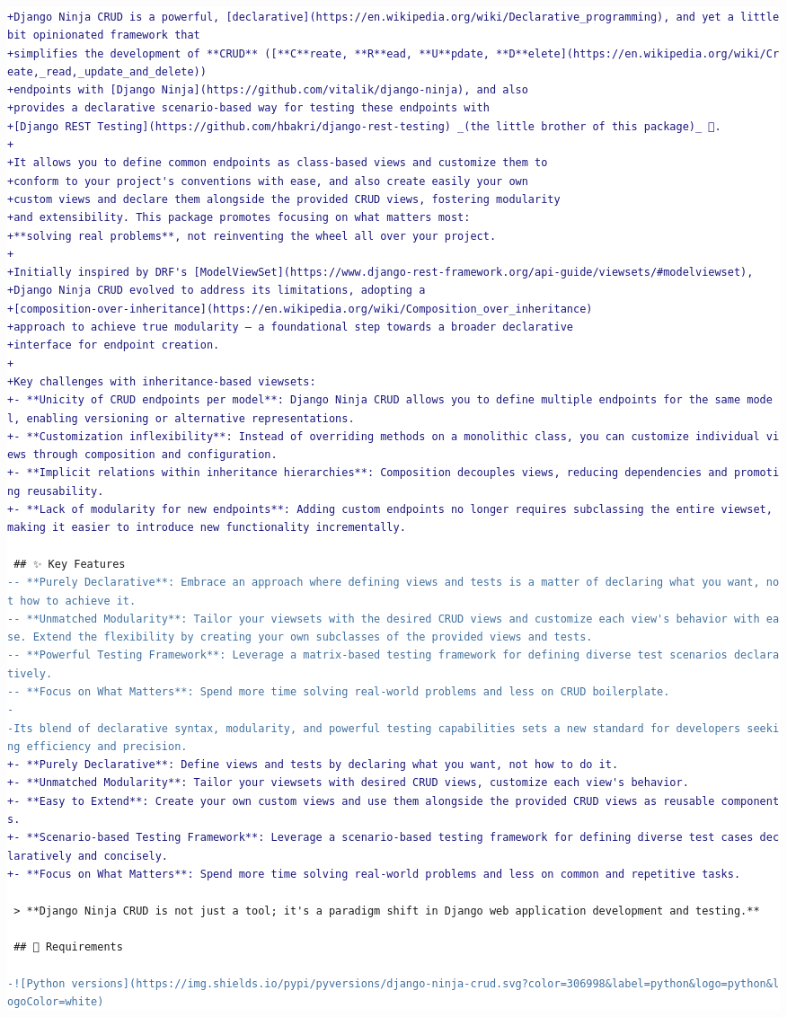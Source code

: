 ```diff
+Django Ninja CRUD is a powerful, [declarative](https://en.wikipedia.org/wiki/Declarative_programming), and yet a little bit opinionated framework that
+simplifies the development of **CRUD** ([**C**reate, **R**ead, **U**pdate, **D**elete](https://en.wikipedia.org/wiki/Create,_read,_update_and_delete))
+endpoints with [Django Ninja](https://github.com/vitalik/django-ninja), and also
+provides a declarative scenario-based way for testing these endpoints with
+[Django REST Testing](https://github.com/hbakri/django-rest-testing) _(the little brother of this package)_ 🐣.
+
+It allows you to define common endpoints as class-based views and customize them to
+conform to your project's conventions with ease, and also create easily your own
+custom views and declare them alongside the provided CRUD views, fostering modularity
+and extensibility. This package promotes focusing on what matters most:
+**solving real problems**, not reinventing the wheel all over your project.
+
+Initially inspired by DRF's [ModelViewSet](https://www.django-rest-framework.org/api-guide/viewsets/#modelviewset),
+Django Ninja CRUD evolved to address its limitations, adopting a
+[composition-over-inheritance](https://en.wikipedia.org/wiki/Composition_over_inheritance)
+approach to achieve true modularity – a foundational step towards a broader declarative
+interface for endpoint creation.
+
+Key challenges with inheritance-based viewsets:
+- **Unicity of CRUD endpoints per model**: Django Ninja CRUD allows you to define multiple endpoints for the same model, enabling versioning or alternative representations.
+- **Customization inflexibility**: Instead of overriding methods on a monolithic class, you can customize individual views through composition and configuration.
+- **Implicit relations within inheritance hierarchies**: Composition decouples views, reducing dependencies and promoting reusability.
+- **Lack of modularity for new endpoints**: Adding custom endpoints no longer requires subclassing the entire viewset, making it easier to introduce new functionality incrementally.
 
 ## ✨ Key Features
-- **Purely Declarative**: Embrace an approach where defining views and tests is a matter of declaring what you want, not how to achieve it.
-- **Unmatched Modularity**: Tailor your viewsets with the desired CRUD views and customize each view's behavior with ease. Extend the flexibility by creating your own subclasses of the provided views and tests.
-- **Powerful Testing Framework**: Leverage a matrix-based testing framework for defining diverse test scenarios declaratively.
-- **Focus on What Matters**: Spend more time solving real-world problems and less on CRUD boilerplate.
-
-Its blend of declarative syntax, modularity, and powerful testing capabilities sets a new standard for developers seeking efficiency and precision.
+- **Purely Declarative**: Define views and tests by declaring what you want, not how to do it.
+- **Unmatched Modularity**: Tailor your viewsets with desired CRUD views, customize each view's behavior.
+- **Easy to Extend**: Create your own custom views and use them alongside the provided CRUD views as reusable components.
+- **Scenario-based Testing Framework**: Leverage a scenario-based testing framework for defining diverse test cases declaratively and concisely.
+- **Focus on What Matters**: Spend more time solving real-world problems and less on common and repetitive tasks.
 
 > **Django Ninja CRUD is not just a tool; it's a paradigm shift in Django web application development and testing.**
 
 ## 📝 Requirements
 
-![Python versions](https://img.shields.io/pypi/pyversions/django-ninja-crud.svg?color=306998&label=python&logo=python&logoColor=white)
```